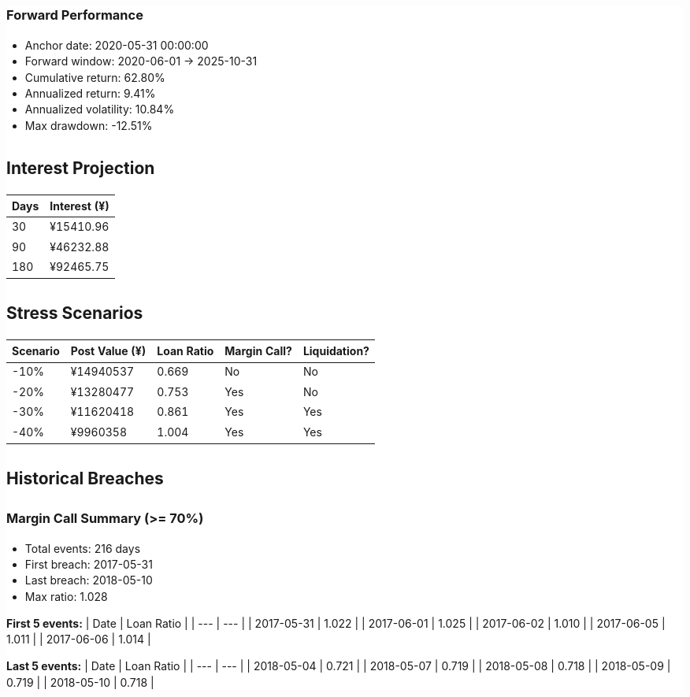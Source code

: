 ### Forward Performance
- Anchor date: 2020-05-31 00:00:00
- Forward window: 2020-06-01 → 2025-10-31
- Cumulative return: 62.80%
- Annualized return: 9.41%
- Annualized volatility: 10.84%
- Max drawdown: -12.51%

## Interest Projection
| Days | Interest (¥) |
| --- | --- |
| 30 | ¥15410.96 |
| 90 | ¥46232.88 |
| 180 | ¥92465.75 |

## Stress Scenarios
| Scenario | Post Value (¥) | Loan Ratio | Margin Call? | Liquidation? |
| --- | --- | --- | --- | --- |
| -10% | ¥14940537 | 0.669 | No | No |
| -20% | ¥13280477 | 0.753 | Yes | No |
| -30% | ¥11620418 | 0.861 | Yes | Yes |
| -40% | ¥9960358 | 1.004 | Yes | Yes |

## Historical Breaches
### Margin Call Summary (>= 70%)
- Total events: 216 days
- First breach: 2017-05-31
- Last breach: 2018-05-10
- Max ratio: 1.028

**First 5 events:**
| Date | Loan Ratio |
| --- | --- |
| 2017-05-31 | 1.022 |
| 2017-06-01 | 1.025 |
| 2017-06-02 | 1.010 |
| 2017-06-05 | 1.011 |
| 2017-06-06 | 1.014 |

**Last 5 events:**
| Date | Loan Ratio |
| --- | --- |
| 2018-05-04 | 0.721 |
| 2018-05-07 | 0.719 |
| 2018-05-08 | 0.718 |
| 2018-05-09 | 0.719 |
| 2018-05-10 | 0.718 |
